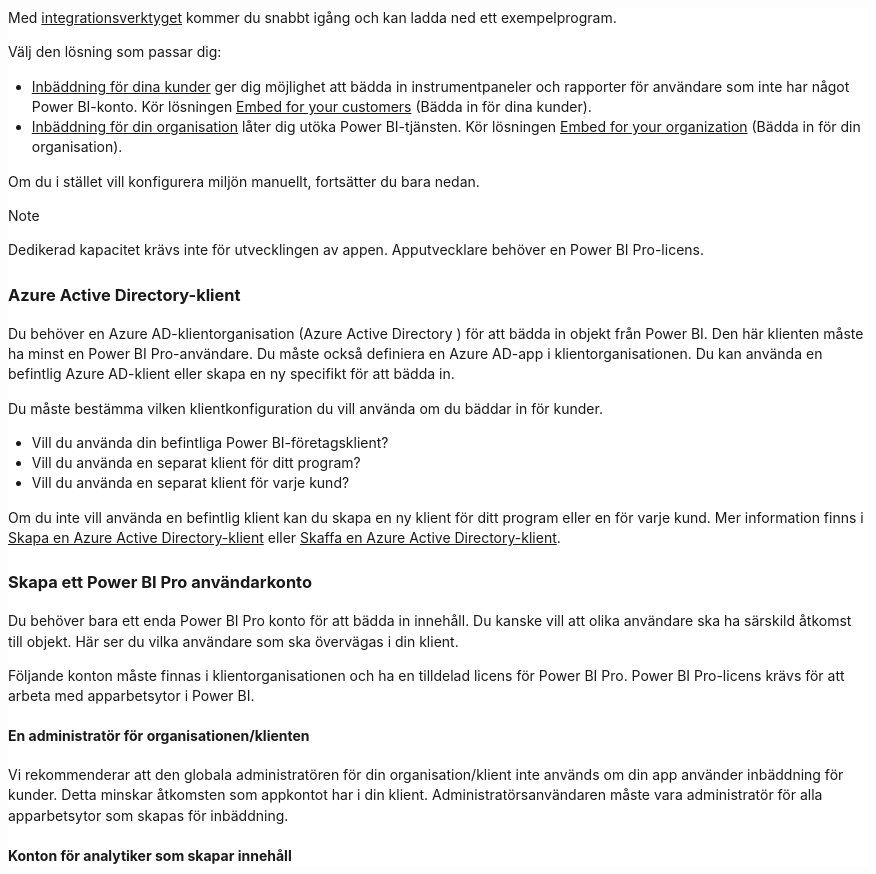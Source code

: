 Med [integrationsverktyget](https://aka.ms/embedsetup) kommer du snabbt igång och kan ladda ned ett exempelprogram.

Välj den lösning som passar dig:
* [Inbäddning för dina kunder](embedding.md#embedding-for-your-customers) ger dig möjlighet att bädda in instrumentpaneler och rapporter för användare som inte har något Power BI-konto. Kör lösningen [Embed for your customers](https://aka.ms/embedsetup/AppOwnsData) (Bädda in för dina kunder).
* [Inbäddning för din organisation](embedding.md#embedding-for-your-organization) låter dig utöka Power BI-tjänsten. Kör lösningen [Embed for your organization](https://aka.ms/embedsetup/UserOwnsData) (Bädda in för din organisation).

Om du i stället vill konfigurera miljön manuellt, fortsätter du bara nedan. 

> [!NOTE]
> Dedikerad kapacitet krävs inte för utvecklingen av appen. Apputvecklare behöver en Power BI Pro-licens.

### <a name="azureadtenant"></a>Azure Active Directory-klient

Du behöver en Azure AD-klientorganisation (Azure Active Directory ) för att bädda in objekt från Power BI. Den här klienten måste ha minst en Power BI Pro-användare. Du måste också definiera en Azure AD-app i klientorganisationen. Du kan använda en befintlig Azure AD-klient eller skapa en ny specifikt för att bädda in.

Du måste bestämma vilken klientkonfiguration du vill använda om du bäddar in för kunder.

* Vill du använda din befintliga Power BI-företagsklient?
* Vill du använda en separat klient för ditt program?
* Vill du använda en separat klient för varje kund?

Om du inte vill använda en befintlig klient kan du skapa en ny klient för ditt program eller en för varje kund. Mer information finns i [Skapa en Azure Active Directory-klient](create-an-azure-active-directory-tenant.md) eller [Skaffa en Azure Active Directory-klient](https://docs.microsoft.com/azure/active-directory/develop/active-directory-howto-tenant).

### <a name="proaccount"></a>Skapa ett Power BI Pro användarkonto

Du behöver bara ett enda Power BI Pro konto för att bädda in innehåll. Du kanske vill att olika användare ska ha särskild åtkomst till objekt. Här ser du vilka användare som ska övervägas i din klient.

Följande konton måste finnas i klientorganisationen och ha en tilldelad licens för Power BI Pro. Power BI Pro-licens krävs för att arbeta med apparbetsytor i Power BI.

#### <a name="an-organizationtenant-admin-user"></a>En administratör för organisationen/klienten

Vi rekommenderar att den globala administratören för din organisation/klient inte används om din app använder inbäddning för kunder. Detta minskar åtkomsten som appkontot har i din klient. Administratörsanvändaren måste vara administratör för alla apparbetsytor som skapas för inbäddning.

#### <a name="accounts-for-analysts-that-create-content"></a>Konton för analytiker som skapar innehåll
